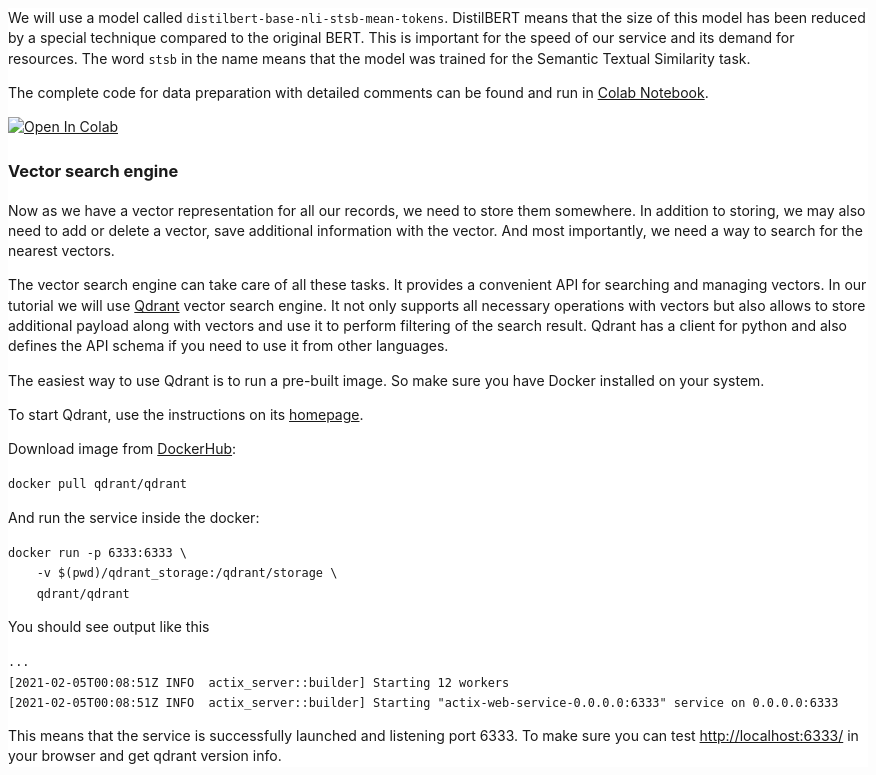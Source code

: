 We will use a model called `distilbert-base-nli-stsb-mean-tokens`.
DistilBERT means that the size of this model has been reduced by a special technique compared to the original BERT.
This is important for the speed of our service and its demand for resources.
The word `stsb` in the name means that the model was trained for the Semantic Textual Similarity task. 

The complete code for data preparation with detailed comments can be found and run in [Colab Notebook](https://colab.research.google.com/drive/1kPktoudAP8Tu8n8l-iVMOQhVmHkWV_L9?usp=sharing).

[![Open In Colab](https://colab.research.google.com/assets/colab-badge.svg)](https://colab.research.google.com/drive/1kPktoudAP8Tu8n8l-iVMOQhVmHkWV_L9?usp=sharing)

### Vector search engine

Now as we have a vector representation for all our records, we need to store them somewhere.
In addition to storing, we may also need to add or delete a vector, save additional information with the vector.
And most importantly, we need a way to search for the nearest vectors.

The vector search engine can take care of all these tasks. 
It provides a convenient API for searching and managing vectors. 
In our tutorial we will use [Qdrant](https://qdrant.tech/) vector search engine.
It not only supports all necessary operations with vectors but also allows to store additional payload along with vectors and use it to perform filtering of the search result.
Qdrant has a client for python and also defines the API schema if you need to use it from other languages.

The easiest way to use Qdrant is to run a pre-built image.
So make sure you have Docker installed on your system.

To start Qdrant, use the instructions on its [homepage](https://github.com/qdrant/qdrant).

Download image from [DockerHub](https://hub.docker.com/r/qdrant/qdrant):

```
docker pull qdrant/qdrant
```

And run the service inside the docker:

```
docker run -p 6333:6333 \
    -v $(pwd)/qdrant_storage:/qdrant/storage \
    qdrant/qdrant
```
You should see output like this

```
...
[2021-02-05T00:08:51Z INFO  actix_server::builder] Starting 12 workers
[2021-02-05T00:08:51Z INFO  actix_server::builder] Starting "actix-web-service-0.0.0.0:6333" service on 0.0.0.0:6333
```

This means that the service is successfully launched and listening port 6333.
To make sure you can test [http://localhost:6333/](http://localhost:6333/) in your browser and get qdrant version info.
